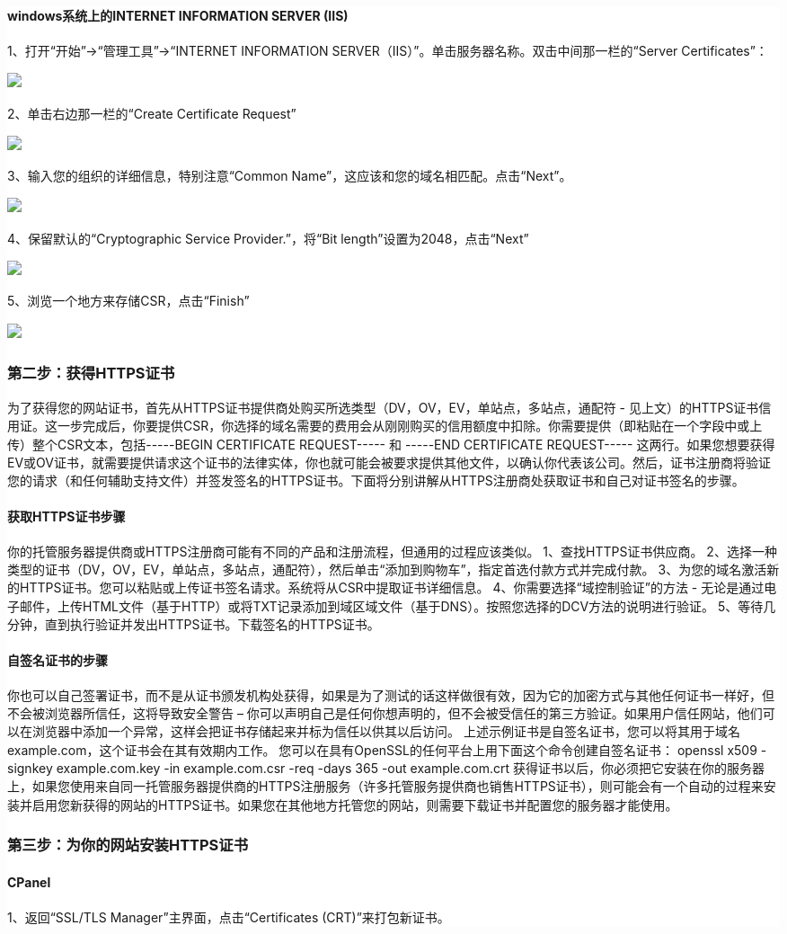 #### windows系统上的INTERNET INFORMATION SERVER (IIS) 

1、打开“开始”→“管理工具”→“INTERNET INFORMATION SERVER（IIS）”。单击服务器名称。双击中间那一栏的“Server Certificates”：

![](https://ws1.sinaimg.cn/large/005S1Vjily1fiuy0trsxkj30fe0dp0wq.jpg)

2、单击右边那一栏的“Create Certificate Request”

![](https://ws1.sinaimg.cn/large/005S1Vjily1fiuy1avywcj30fe0dptb0.jpg)

3、输入您的组织的详细信息，特别注意“Common Name”，这应该和您的域名相匹配。点击“Next”。

![](https://ws1.sinaimg.cn/large/005S1Vjily1fiuy1no4fpj30fe0bo75q.jpg)

4、保留默认的“Cryptographic Service Provider.”，将“Bit length”设置为2048，点击“Next”

![](https://ws1.sinaimg.cn/large/005S1Vjily1fiuy24bu45j30fe0botab.jpg)

5、浏览一个地方来存储CSR，点击“Finish”

![](https://ws1.sinaimg.cn/large/005S1Vjily1fiuy2j8lsjj30fe0boab1.jpg)

### 第二步：获得HTTPS证书

为了获得您的网站证书，首先从HTTPS证书提供商处购买所选类型（DV，OV，EV，单站点，多站点，通配符 - 见上文）的HTTPS证书信用证。这一步完成后，你要提供CSR，你选择的域名需要的费用会从刚刚购买的信用额度中扣除。你需要提供（即粘贴在一个字段中或上传）整个CSR文本，包括-----BEGIN CERTIFICATE REQUEST----- 和 -----END CERTIFICATE REQUEST----- 这两行。如果您想要获得EV或OV证书，就需要提供请求这个证书的法律实体，你也就可能会被要求提供其他文件，以确认你代表该公司。然后，证书注册商将验证您的请求（和任何辅助支持文件）并签发签名的HTTPS证书。下面将分别讲解从HTTPS注册商处获取证书和自己对证书签名的步骤。

#### 获取HTTPS证书步骤

你的托管服务器提供商或HTTPS注册商可能有不同的产品和注册流程，但通用的过程应该类似。
1、查找HTTPS证书供应商。
2、选择一种类型的证书（DV，OV，EV，单站点，多站点，通配符），然后单击“添加到购物车”，指定首选付款方式并完成付款。
3、为您的域名激活新的HTTPS证书。您可以粘贴或上传证书签名请求。系统将从CSR中提取证书详细信息。
4、你需要选择“域控制验证”的方法 - 无论是通过电子邮件，上传HTML文件（基于HTTP）或将TXT记录添加到域区域文件（基于DNS）。按照您选择的DCV方法的说明进行验证。
5、等待几分钟，直到执行验证并发出HTTPS证书。下载签名的HTTPS证书。

#### 自签名证书的步骤

你也可以自己签署证书，而不是从证书颁发机构处获得，如果是为了测试的话这样做很有效，因为它的加密方式与其他任何证书一样好，但不会被浏览器所信任，这将导致安全警告 – 你可以声明自己是任何你想声明的，但不会被受信任的第三方验证。如果用户信任网站，他们可以在浏览器中添加一个异常，这样会把证书存储起来并标为信任以供其以后访问。
上述示例证书是自签名证书，您可以将其用于域名example.com，这个证书会在其有效期内工作。
您可以在具有OpenSSL的任何平台上用下面这个命令创建自签名证书：
openssl x509 -signkey example.com.key -in example.com.csr -req -days 365 -out example.com.crt
获得证书以后，你必须把它安装在你的服务器上，如果您使用来自同一托管服务器提供商的HTTPS注册服务（许多托管服务提供商也销售HTTPS证书），则可能会有一个自动的过程来安装并启用您新获得的网站的HTTPS证书。如果您在其他地方托管您的网站，则需要下载证书并配置您的服务器才能使用。

### 第三步：为你的网站安装HTTPS证书

####  CPanel

1、返回“SSL/TLS Manager”主界面，点击“Certificates (CRT)”来打包新证书。
